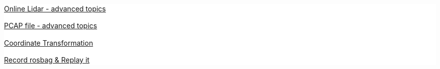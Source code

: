 [Online Lidar - advanced topics](doc/howto/online_lidar_advanced_topics.md) 

[PCAP file - advanced topics](doc/howto/pcap_file_advanced_topics.md) 

[Coordinate Transformation](doc/howto/how_to_use_coordinate_transformation.md) 

[Record rosbag & Replay it](doc/howto/how_to_record_replay_packet_rosbag.md)

## 

